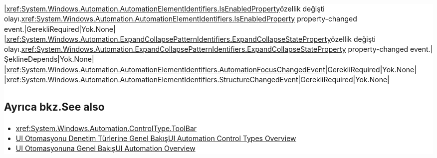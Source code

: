 |<span data-ttu-id="44ea6-173"><xref:System.Windows.Automation.AutomationElementIdentifiers.IsEnabledProperty>özellik değişti olayı.</span><span class="sxs-lookup"><span data-stu-id="44ea6-173"><xref:System.Windows.Automation.AutomationElementIdentifiers.IsEnabledProperty> property-changed event.</span></span>|<span data-ttu-id="44ea6-174">Gerekli</span><span class="sxs-lookup"><span data-stu-id="44ea6-174">Required</span></span>|<span data-ttu-id="44ea6-175">Yok.</span><span class="sxs-lookup"><span data-stu-id="44ea6-175">None</span></span>|  
|<span data-ttu-id="44ea6-176"><xref:System.Windows.Automation.ExpandCollapsePatternIdentifiers.ExpandCollapseStateProperty>özellik değişti olayı.</span><span class="sxs-lookup"><span data-stu-id="44ea6-176"><xref:System.Windows.Automation.ExpandCollapsePatternIdentifiers.ExpandCollapseStateProperty> property-changed event.</span></span>|<span data-ttu-id="44ea6-177">Şekline</span><span class="sxs-lookup"><span data-stu-id="44ea6-177">Depends</span></span>|<span data-ttu-id="44ea6-178">Yok.</span><span class="sxs-lookup"><span data-stu-id="44ea6-178">None</span></span>|  
|<xref:System.Windows.Automation.AutomationElementIdentifiers.AutomationFocusChangedEvent>|<span data-ttu-id="44ea6-179">Gerekli</span><span class="sxs-lookup"><span data-stu-id="44ea6-179">Required</span></span>|<span data-ttu-id="44ea6-180">Yok.</span><span class="sxs-lookup"><span data-stu-id="44ea6-180">None</span></span>|  
|<xref:System.Windows.Automation.AutomationElementIdentifiers.StructureChangedEvent>|<span data-ttu-id="44ea6-181">Gerekli</span><span class="sxs-lookup"><span data-stu-id="44ea6-181">Required</span></span>|<span data-ttu-id="44ea6-182">Yok.</span><span class="sxs-lookup"><span data-stu-id="44ea6-182">None</span></span>|  
  
## <a name="see-also"></a><span data-ttu-id="44ea6-183">Ayrıca bkz.</span><span class="sxs-lookup"><span data-stu-id="44ea6-183">See also</span></span>

- <xref:System.Windows.Automation.ControlType.ToolBar>
- [<span data-ttu-id="44ea6-184">UI Otomasyonu Denetim Türlerine Genel Bakış</span><span class="sxs-lookup"><span data-stu-id="44ea6-184">UI Automation Control Types Overview</span></span>](ui-automation-control-types-overview.md)
- [<span data-ttu-id="44ea6-185">UI Otomasyonuna Genel Bakış</span><span class="sxs-lookup"><span data-stu-id="44ea6-185">UI Automation Overview</span></span>](ui-automation-overview.md)

